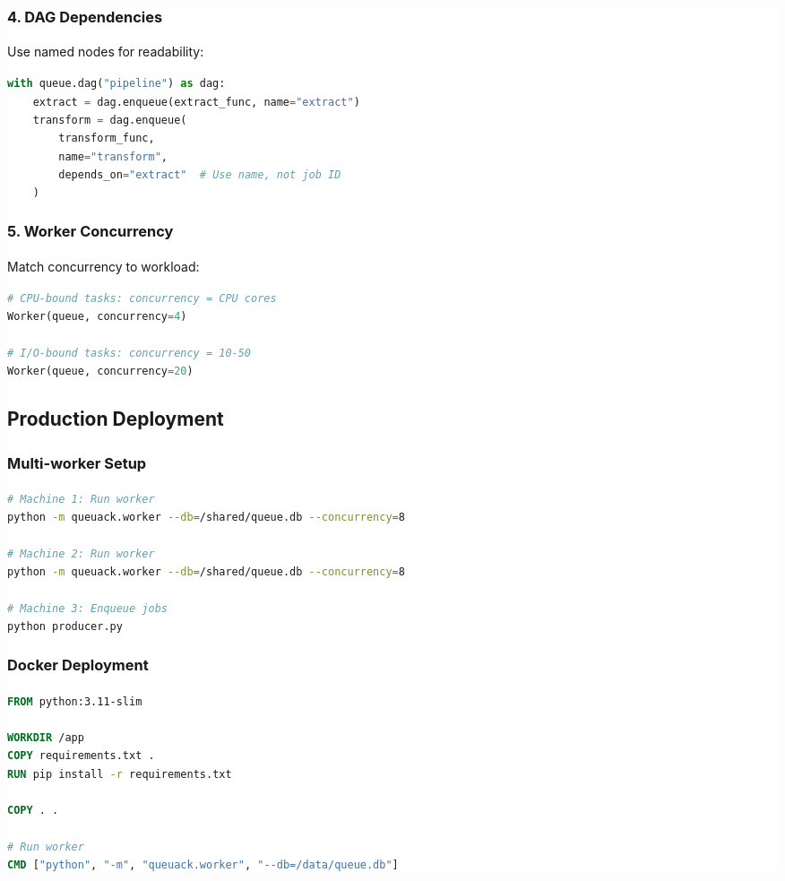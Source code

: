 ### 4. DAG Dependencies
Use named nodes for readability:

```python
with queue.dag("pipeline") as dag:
    extract = dag.enqueue(extract_func, name="extract")
    transform = dag.enqueue(
        transform_func,
        name="transform",
        depends_on="extract"  # Use name, not job ID
    )
```

### 5. Worker Concurrency
Match concurrency to workload:

```python
# CPU-bound tasks: concurrency = CPU cores
Worker(queue, concurrency=4)

# I/O-bound tasks: concurrency = 10-50
Worker(queue, concurrency=20)
```

## Production Deployment

### Multi-worker Setup

```bash
# Machine 1: Run worker
python -m queuack.worker --db=/shared/queue.db --concurrency=8

# Machine 2: Run worker
python -m queuack.worker --db=/shared/queue.db --concurrency=8

# Machine 3: Enqueue jobs
python producer.py
```

### Docker Deployment

```dockerfile
FROM python:3.11-slim

WORKDIR /app
COPY requirements.txt .
RUN pip install -r requirements.txt

COPY . .

# Run worker
CMD ["python", "-m", "queuack.worker", "--db=/data/queue.db"]
```
